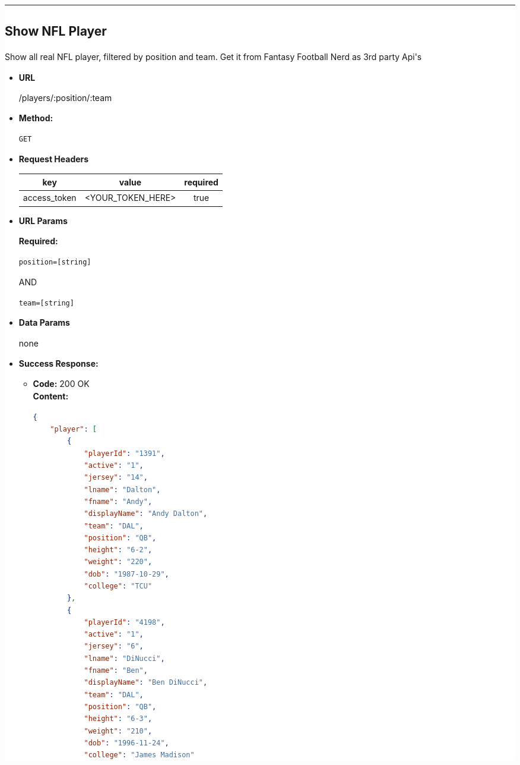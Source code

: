 
----
  **Show NFL Player**
----
  Show all real NFL player, filtered by position and team. Get it from Fantasy Football Nerd as 3rd party Api's

* **URL**

  /players/:position/:team

* **Method:**
  
  `GET`

* **Request Headers**

  | key | value | required |
  | :---: | :---: | :---: |
  | access_token | <YOUR_TOKEN_HERE> | true |
  
*  **URL Params**

   **Required:**
 
   `position=[string]`

    AND

   `team=[string]`

* **Data Params**

  none

* **Success Response:**
  
  
  * **Code:** 200 OK <br />
    **Content:** 
    ```json
    {
        "player": [
            {
                "playerId": "1391",
                "active": "1",
                "jersey": "14",
                "lname": "Dalton",
                "fname": "Andy",
                "displayName": "Andy Dalton",
                "team": "DAL",
                "position": "QB",
                "height": "6-2",
                "weight": "220",
                "dob": "1987-10-29",
                "college": "TCU"
            },
            {
                "playerId": "4198",
                "active": "1",
                "jersey": "6",
                "lname": "DiNucci",
                "fname": "Ben",
                "displayName": "Ben DiNucci",
                "team": "DAL",
                "position": "QB",
                "height": "6-3",
                "weight": "210",
                "dob": "1996-11-24",
                "college": "James Madison"